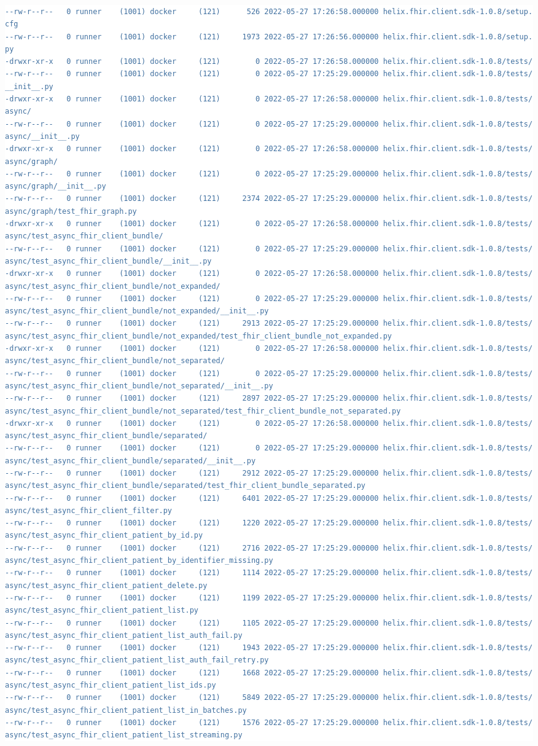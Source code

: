 ```diff
--rw-r--r--   0 runner    (1001) docker     (121)      526 2022-05-27 17:26:58.000000 helix.fhir.client.sdk-1.0.8/setup.cfg
--rw-r--r--   0 runner    (1001) docker     (121)     1973 2022-05-27 17:26:56.000000 helix.fhir.client.sdk-1.0.8/setup.py
-drwxr-xr-x   0 runner    (1001) docker     (121)        0 2022-05-27 17:26:58.000000 helix.fhir.client.sdk-1.0.8/tests/
--rw-r--r--   0 runner    (1001) docker     (121)        0 2022-05-27 17:25:29.000000 helix.fhir.client.sdk-1.0.8/tests/__init__.py
-drwxr-xr-x   0 runner    (1001) docker     (121)        0 2022-05-27 17:26:58.000000 helix.fhir.client.sdk-1.0.8/tests/async/
--rw-r--r--   0 runner    (1001) docker     (121)        0 2022-05-27 17:25:29.000000 helix.fhir.client.sdk-1.0.8/tests/async/__init__.py
-drwxr-xr-x   0 runner    (1001) docker     (121)        0 2022-05-27 17:26:58.000000 helix.fhir.client.sdk-1.0.8/tests/async/graph/
--rw-r--r--   0 runner    (1001) docker     (121)        0 2022-05-27 17:25:29.000000 helix.fhir.client.sdk-1.0.8/tests/async/graph/__init__.py
--rw-r--r--   0 runner    (1001) docker     (121)     2374 2022-05-27 17:25:29.000000 helix.fhir.client.sdk-1.0.8/tests/async/graph/test_fhir_graph.py
-drwxr-xr-x   0 runner    (1001) docker     (121)        0 2022-05-27 17:26:58.000000 helix.fhir.client.sdk-1.0.8/tests/async/test_async_fhir_client_bundle/
--rw-r--r--   0 runner    (1001) docker     (121)        0 2022-05-27 17:25:29.000000 helix.fhir.client.sdk-1.0.8/tests/async/test_async_fhir_client_bundle/__init__.py
-drwxr-xr-x   0 runner    (1001) docker     (121)        0 2022-05-27 17:26:58.000000 helix.fhir.client.sdk-1.0.8/tests/async/test_async_fhir_client_bundle/not_expanded/
--rw-r--r--   0 runner    (1001) docker     (121)        0 2022-05-27 17:25:29.000000 helix.fhir.client.sdk-1.0.8/tests/async/test_async_fhir_client_bundle/not_expanded/__init__.py
--rw-r--r--   0 runner    (1001) docker     (121)     2913 2022-05-27 17:25:29.000000 helix.fhir.client.sdk-1.0.8/tests/async/test_async_fhir_client_bundle/not_expanded/test_fhir_client_bundle_not_expanded.py
-drwxr-xr-x   0 runner    (1001) docker     (121)        0 2022-05-27 17:26:58.000000 helix.fhir.client.sdk-1.0.8/tests/async/test_async_fhir_client_bundle/not_separated/
--rw-r--r--   0 runner    (1001) docker     (121)        0 2022-05-27 17:25:29.000000 helix.fhir.client.sdk-1.0.8/tests/async/test_async_fhir_client_bundle/not_separated/__init__.py
--rw-r--r--   0 runner    (1001) docker     (121)     2897 2022-05-27 17:25:29.000000 helix.fhir.client.sdk-1.0.8/tests/async/test_async_fhir_client_bundle/not_separated/test_fhir_client_bundle_not_separated.py
-drwxr-xr-x   0 runner    (1001) docker     (121)        0 2022-05-27 17:26:58.000000 helix.fhir.client.sdk-1.0.8/tests/async/test_async_fhir_client_bundle/separated/
--rw-r--r--   0 runner    (1001) docker     (121)        0 2022-05-27 17:25:29.000000 helix.fhir.client.sdk-1.0.8/tests/async/test_async_fhir_client_bundle/separated/__init__.py
--rw-r--r--   0 runner    (1001) docker     (121)     2912 2022-05-27 17:25:29.000000 helix.fhir.client.sdk-1.0.8/tests/async/test_async_fhir_client_bundle/separated/test_fhir_client_bundle_separated.py
--rw-r--r--   0 runner    (1001) docker     (121)     6401 2022-05-27 17:25:29.000000 helix.fhir.client.sdk-1.0.8/tests/async/test_async_fhir_client_filter.py
--rw-r--r--   0 runner    (1001) docker     (121)     1220 2022-05-27 17:25:29.000000 helix.fhir.client.sdk-1.0.8/tests/async/test_async_fhir_client_patient_by_id.py
--rw-r--r--   0 runner    (1001) docker     (121)     2716 2022-05-27 17:25:29.000000 helix.fhir.client.sdk-1.0.8/tests/async/test_async_fhir_client_patient_by_identifier_missing.py
--rw-r--r--   0 runner    (1001) docker     (121)     1114 2022-05-27 17:25:29.000000 helix.fhir.client.sdk-1.0.8/tests/async/test_async_fhir_client_patient_delete.py
--rw-r--r--   0 runner    (1001) docker     (121)     1199 2022-05-27 17:25:29.000000 helix.fhir.client.sdk-1.0.8/tests/async/test_async_fhir_client_patient_list.py
--rw-r--r--   0 runner    (1001) docker     (121)     1105 2022-05-27 17:25:29.000000 helix.fhir.client.sdk-1.0.8/tests/async/test_async_fhir_client_patient_list_auth_fail.py
--rw-r--r--   0 runner    (1001) docker     (121)     1943 2022-05-27 17:25:29.000000 helix.fhir.client.sdk-1.0.8/tests/async/test_async_fhir_client_patient_list_auth_fail_retry.py
--rw-r--r--   0 runner    (1001) docker     (121)     1668 2022-05-27 17:25:29.000000 helix.fhir.client.sdk-1.0.8/tests/async/test_async_fhir_client_patient_list_ids.py
--rw-r--r--   0 runner    (1001) docker     (121)     5849 2022-05-27 17:25:29.000000 helix.fhir.client.sdk-1.0.8/tests/async/test_async_fhir_client_patient_list_in_batches.py
--rw-r--r--   0 runner    (1001) docker     (121)     1576 2022-05-27 17:25:29.000000 helix.fhir.client.sdk-1.0.8/tests/async/test_async_fhir_client_patient_list_streaming.py
```